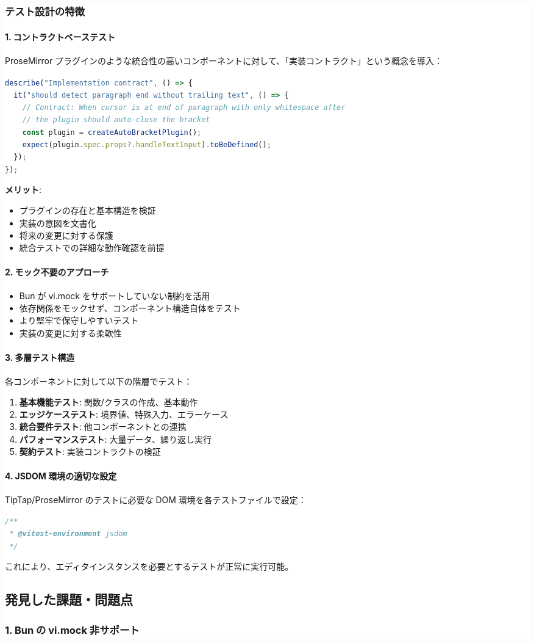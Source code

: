 ### テスト設計の特徴

#### 1. コントラクトベーステスト

ProseMirror プラグインのような統合性の高いコンポーネントに対して、「実装コントラクト」という概念を導入：

```typescript
describe("Implementation contract", () => {
  it("should detect paragraph end without trailing text", () => {
    // Contract: When cursor is at end of paragraph with only whitespace after
    // the plugin should auto-close the bracket
    const plugin = createAutoBracketPlugin();
    expect(plugin.spec.props?.handleTextInput).toBeDefined();
  });
});
```

**メリット**:

- プラグインの存在と基本構造を検証
- 実装の意図を文書化
- 将来の変更に対する保護
- 統合テストでの詳細な動作確認を前提

#### 2. モック不要のアプローチ

- Bun が vi.mock をサポートしていない制約を活用
- 依存関係をモックせず、コンポーネント構造自体をテスト
- より堅牢で保守しやすいテスト
- 実装の変更に対する柔軟性

#### 3. 多層テスト構造

各コンポーネントに対して以下の階層でテスト：

1. **基本機能テスト**: 関数/クラスの作成、基本動作
2. **エッジケーステスト**: 境界値、特殊入力、エラーケース
3. **統合要件テスト**: 他コンポーネントとの連携
4. **パフォーマンステスト**: 大量データ、繰り返し実行
5. **契約テスト**: 実装コントラクトの検証

#### 4. JSDOM 環境の適切な設定

TipTap/ProseMirror のテストに必要な DOM 環境を各テストファイルで設定：

```typescript
/**
 * @vitest-environment jsdom
 */
```

これにより、エディタインスタンスを必要とするテストが正常に実行可能。

## 発見した課題・問題点

### 1. Bun の vi.mock 非サポート
